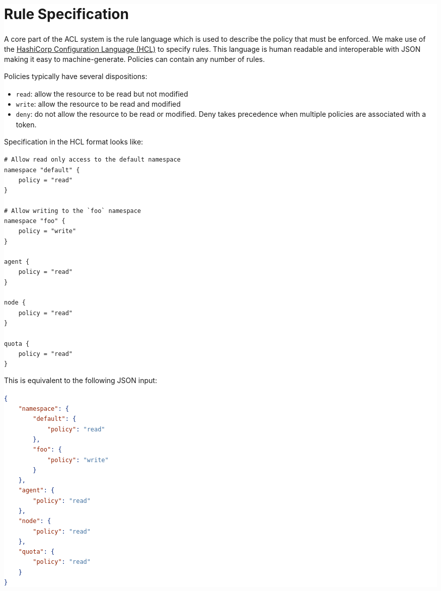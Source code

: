 # Rule Specification

A core part of the ACL system is the rule language which is used to describe the policy that must be enforced. We make use of the [HashiCorp Configuration Language (HCL)](https://github.com/hashicorp/hcl/) to specify rules. This language is human readable and interoperable with JSON making it easy to machine-generate. Policies can contain any number of rules.

Policies typically have several dispositions:

* `read`: allow the resource to be read but not modified
* `write`: allow the resource to be read and modified
* `deny`: do not allow the resource to be read or modified. Deny takes precedence when multiple policies are associated with a token.

Specification in the HCL format looks like:

```text
# Allow read only access to the default namespace
namespace "default" {
    policy = "read"
}

# Allow writing to the `foo` namespace
namespace "foo" {
    policy = "write"
}

agent {
    policy = "read"
}

node {
    policy = "read"
}

quota {
    policy = "read"
}
```

This is equivalent to the following JSON input:

```json
{
    "namespace": {
        "default": {
            "policy": "read"
        },
        "foo": {
            "policy": "write"
        }
    },
    "agent": {
        "policy": "read"
    },
    "node": {
        "policy": "read"
    },
    "quota": {
        "policy": "read"
    }
}
```

